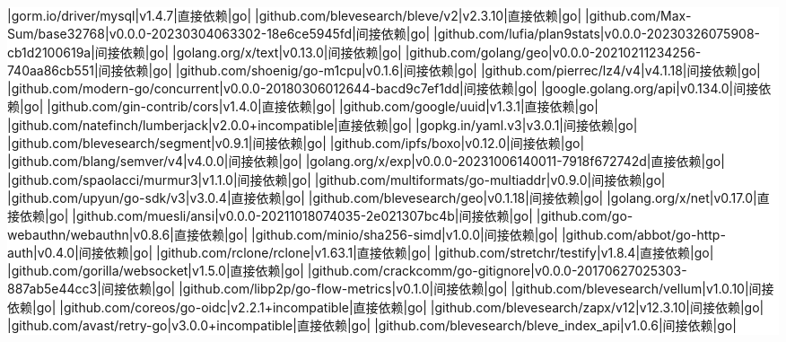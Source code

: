 |gorm.io/driver/mysql|v1.4.7|直接依赖|go|
|github.com/blevesearch/bleve/v2|v2.3.10|直接依赖|go|
|github.com/Max-Sum/base32768|v0.0.0-20230304063302-18e6ce5945fd|间接依赖|go|
|github.com/lufia/plan9stats|v0.0.0-20230326075908-cb1d2100619a|间接依赖|go|
|golang.org/x/text|v0.13.0|间接依赖|go|
|github.com/golang/geo|v0.0.0-20210211234256-740aa86cb551|间接依赖|go|
|github.com/shoenig/go-m1cpu|v0.1.6|间接依赖|go|
|github.com/pierrec/lz4/v4|v4.1.18|间接依赖|go|
|github.com/modern-go/concurrent|v0.0.0-20180306012644-bacd9c7ef1dd|间接依赖|go|
|google.golang.org/api|v0.134.0|间接依赖|go|
|github.com/gin-contrib/cors|v1.4.0|直接依赖|go|
|github.com/google/uuid|v1.3.1|直接依赖|go|
|github.com/natefinch/lumberjack|v2.0.0+incompatible|直接依赖|go|
|gopkg.in/yaml.v3|v3.0.1|间接依赖|go|
|github.com/blevesearch/segment|v0.9.1|间接依赖|go|
|github.com/ipfs/boxo|v0.12.0|间接依赖|go|
|github.com/blang/semver/v4|v4.0.0|间接依赖|go|
|golang.org/x/exp|v0.0.0-20231006140011-7918f672742d|直接依赖|go|
|github.com/spaolacci/murmur3|v1.1.0|间接依赖|go|
|github.com/multiformats/go-multiaddr|v0.9.0|间接依赖|go|
|github.com/upyun/go-sdk/v3|v3.0.4|直接依赖|go|
|github.com/blevesearch/geo|v0.1.18|间接依赖|go|
|golang.org/x/net|v0.17.0|直接依赖|go|
|github.com/muesli/ansi|v0.0.0-20211018074035-2e021307bc4b|间接依赖|go|
|github.com/go-webauthn/webauthn|v0.8.6|直接依赖|go|
|github.com/minio/sha256-simd|v1.0.0|间接依赖|go|
|github.com/abbot/go-http-auth|v0.4.0|间接依赖|go|
|github.com/rclone/rclone|v1.63.1|直接依赖|go|
|github.com/stretchr/testify|v1.8.4|直接依赖|go|
|github.com/gorilla/websocket|v1.5.0|直接依赖|go|
|github.com/crackcomm/go-gitignore|v0.0.0-20170627025303-887ab5e44cc3|间接依赖|go|
|github.com/libp2p/go-flow-metrics|v0.1.0|间接依赖|go|
|github.com/blevesearch/vellum|v1.0.10|间接依赖|go|
|github.com/coreos/go-oidc|v2.2.1+incompatible|直接依赖|go|
|github.com/blevesearch/zapx/v12|v12.3.10|间接依赖|go|
|github.com/avast/retry-go|v3.0.0+incompatible|直接依赖|go|
|github.com/blevesearch/bleve_index_api|v1.0.6|间接依赖|go|